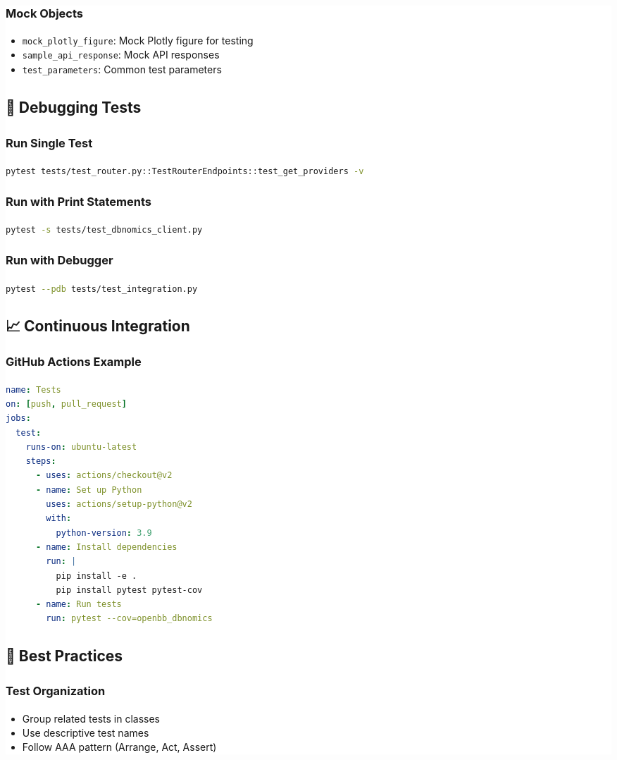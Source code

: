 ### **Mock Objects**
- `mock_plotly_figure`: Mock Plotly figure for testing
- `sample_api_response`: Mock API responses
- `test_parameters`: Common test parameters

## 🐛 Debugging Tests

### **Run Single Test**
```bash
pytest tests/test_router.py::TestRouterEndpoints::test_get_providers -v
```

### **Run with Print Statements**
```bash
pytest -s tests/test_dbnomics_client.py
```

### **Run with Debugger**
```bash
pytest --pdb tests/test_integration.py
```

## 📈 Continuous Integration

### **GitHub Actions Example**
```yaml
name: Tests
on: [push, pull_request]
jobs:
  test:
    runs-on: ubuntu-latest
    steps:
      - uses: actions/checkout@v2
      - name: Set up Python
        uses: actions/setup-python@v2
        with:
          python-version: 3.9
      - name: Install dependencies
        run: |
          pip install -e .
          pip install pytest pytest-cov
      - name: Run tests
        run: pytest --cov=openbb_dbnomics
```

## 🎯 Best Practices

### **Test Organization**
- Group related tests in classes
- Use descriptive test names
- Follow AAA pattern (Arrange, Act, Assert)
